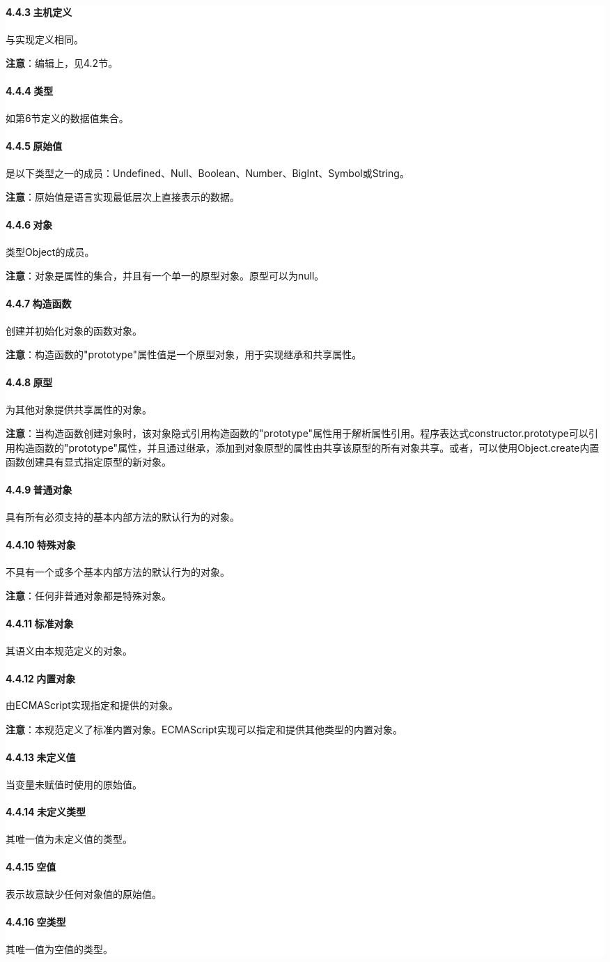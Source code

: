 #### 4.4.3 主机定义
与实现定义相同。

**注意**：编辑上，见4.2节。

#### 4.4.4 类型
如第6节定义的数据值集合。

#### 4.4.5 原始值
是以下类型之一的成员：Undefined、Null、Boolean、Number、BigInt、Symbol或String。

**注意**：原始值是语言实现最低层次上直接表示的数据。

#### 4.4.6 对象
类型Object的成员。

**注意**：对象是属性的集合，并且有一个单一的原型对象。原型可以为null。

#### 4.4.7 构造函数
创建并初始化对象的函数对象。

**注意**：构造函数的"prototype"属性值是一个原型对象，用于实现继承和共享属性。

#### 4.4.8 原型
为其他对象提供共享属性的对象。

**注意**：当构造函数创建对象时，该对象隐式引用构造函数的"prototype"属性用于解析属性引用。程序表达式constructor.prototype可以引用构造函数的"prototype"属性，并且通过继承，添加到对象原型的属性由共享该原型的所有对象共享。或者，可以使用Object.create内置函数创建具有显式指定原型的新对象。

#### 4.4.9 普通对象
具有所有必须支持的基本内部方法的默认行为的对象。

#### 4.4.10 特殊对象
不具有一个或多个基本内部方法的默认行为的对象。

**注意**：任何非普通对象都是特殊对象。

#### 4.4.11 标准对象
其语义由本规范定义的对象。

#### 4.4.12 内置对象
由ECMAScript实现指定和提供的对象。

**注意**：本规范定义了标准内置对象。ECMAScript实现可以指定和提供其他类型的内置对象。

#### 4.4.13 未定义值
当变量未赋值时使用的原始值。

#### 4.4.14 未定义类型
其唯一值为未定义值的类型。

#### 4.4.15 空值
表示故意缺少任何对象值的原始值。

#### 4.4.16 空类型
其唯一值为空值的类型。

